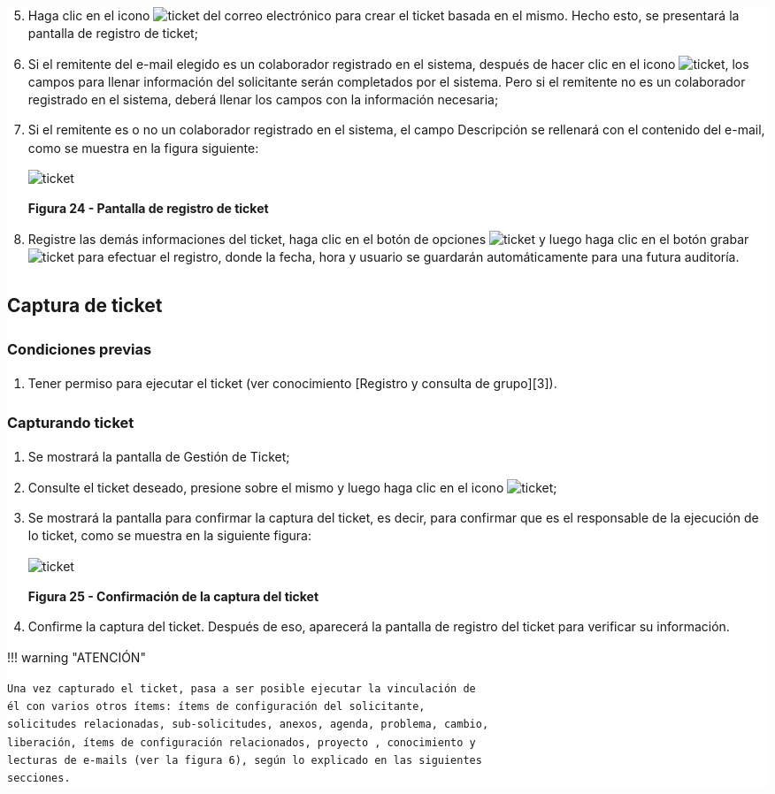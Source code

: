 5.  Haga clic en el icono ![ticket](images/management-34.png) del correo electrónico para crear el ticket basada en
    el mismo. Hecho esto, se presentará la pantalla de registro de ticket;

6.  Si el remitente del e-mail elegido es un colaborador registrado en el
    sistema, después de hacer clic en el icono ![ticket](images/management-34.png), los campos para llenar
    información del solicitante serán completados por el sistema. Pero si el
    remitente no es un colaborador registrado en el sistema, deberá llenar los
    campos con la información necesaria;

7.  Si el remitente es o no un colaborador registrado en el sistema, el campo
    Descripción se rellenará con el contenido del e-mail, como se muestra en la
    figura siguiente:

    ![ticket](images/management-35.png)
    
    **Figura 24 - Pantalla de registro de ticket**

8.  Registre las demás informaciones del ticket, haga clic en el botón de
    opciones ![ticket](images/management-6.png) y luego haga clic en el botón grabar ![ticket](images/management-10.png) para     efectuar el registro, donde la fecha, hora y usuario se guardarán automáticamente para una futura auditoría.

Captura de ticket
-----------------

### Condiciones previas

1.  Tener permiso para ejecutar el ticket (ver conocimiento [Registro y consulta
    de grupo][3]).

### Capturando ticket

1.  Se mostrará la pantalla de Gestión de Ticket;

2.  Consulte el ticket deseado, presione sobre el mismo y luego haga clic en el
    icono ![ticket](images/management-13.png);

3.  Se mostrará la pantalla para confirmar la captura del ticket, es decir, para
    confirmar que es el responsable de la ejecución de lo ticket, como se
    muestra en la siguiente figura:

    ![ticket](images/management-36.png)
    
    **Figura 25 - Confirmación de la captura del ticket**

4.  Confirme la captura del ticket. Después de eso, aparecerá la pantalla de
    registro del ticket para verificar su información.

!!! warning "ATENCIÓN"

    Una vez capturado el ticket, pasa a ser posible ejecutar la vinculación de
    él con varios otros ítems: ítems de configuración del solicitante,
    solicitudes relacionadas, sub-solicitudes, anexos, agenda, problema, cambio,
    liberación, ítems de configuración relacionados, proyecto , conocimiento y
    lecturas de e-mails (ver la figura 6), según lo explicado en las siguientes
    secciones.
